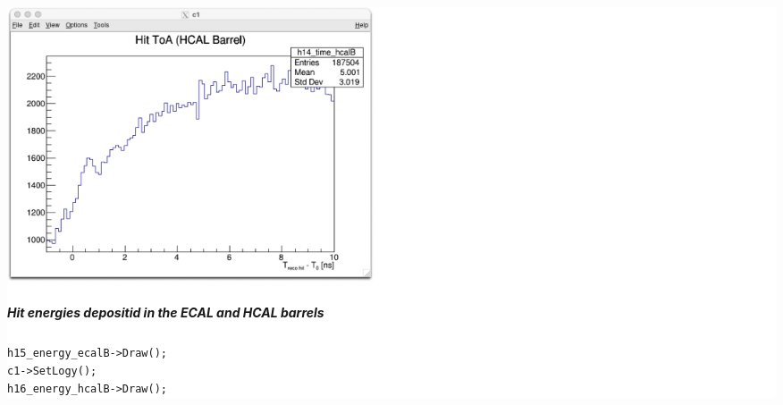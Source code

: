 <img src="images/image-20221104115630522.png" style="zoom:40%;" />

##### Hit energies depositid in the ECAL and HCAL barrels

```
h15_energy_ecalB->Draw();
c1->SetLogy();
h16_energy_hcalB->Draw();
```
